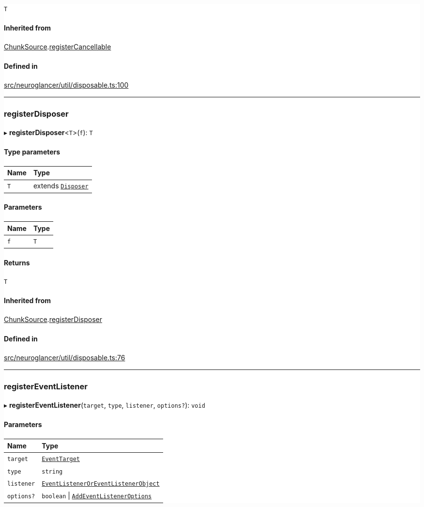 `T`

#### Inherited from

[ChunkSource](chunk_manager_frontend.ChunkSource.md).[registerCancellable](chunk_manager_frontend.ChunkSource.md#registercancellable)

#### Defined in

[src/neuroglancer/util/disposable.ts:100](https://github.com/ActiveBrainAtlas2/neuroglancer/blob/1beb5d34/src/neuroglancer/util/disposable.ts#L100)

___

### registerDisposer

▸ **registerDisposer**<`T`\>(`f`): `T`

#### Type parameters

| Name | Type |
| :------ | :------ |
| `T` | extends [`Disposer`](../modules/util_disposable.md#disposer) |

#### Parameters

| Name | Type |
| :------ | :------ |
| `f` | `T` |

#### Returns

`T`

#### Inherited from

[ChunkSource](chunk_manager_frontend.ChunkSource.md).[registerDisposer](chunk_manager_frontend.ChunkSource.md#registerdisposer)

#### Defined in

[src/neuroglancer/util/disposable.ts:76](https://github.com/ActiveBrainAtlas2/neuroglancer/blob/1beb5d34/src/neuroglancer/util/disposable.ts#L76)

___

### registerEventListener

▸ **registerEventListener**(`target`, `type`, `listener`, `options?`): `void`

#### Parameters

| Name | Type |
| :------ | :------ |
| `target` | [`EventTarget`](../modules/annotation_annotation_layer_state._internal_.md#eventtarget) |
| `type` | `string` |
| `listener` | [`EventListenerOrEventListenerObject`](../modules/annotation_annotation_layer_state._internal_.md#eventlisteneroreventlistenerobject) |
| `options?` | `boolean` \| [`AddEventListenerOptions`](../interfaces/annotation_annotation_layer_state._internal_.AddEventListenerOptions.md) |
